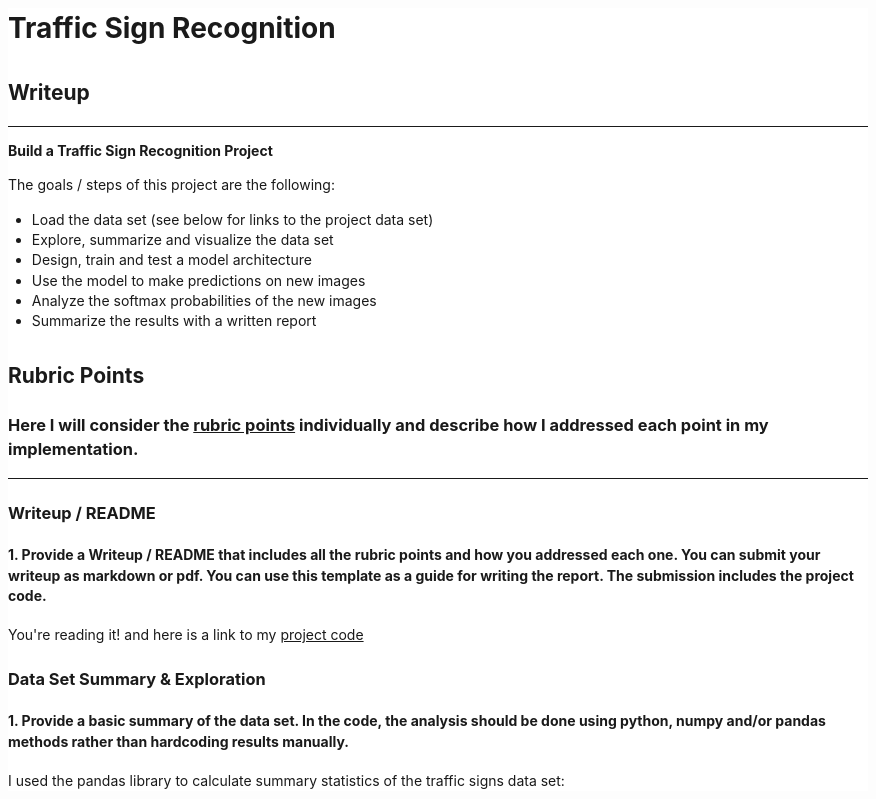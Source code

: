 # **Traffic Sign Recognition**

## Writeup

---

**Build a Traffic Sign Recognition Project**

The goals / steps of this project are the following:

* Load the data set (see below for links to the project data set)
* Explore, summarize and visualize the data set
* Design, train and test a model architecture
* Use the model to make predictions on new images
* Analyze the softmax probabilities of the new images
* Summarize the results with a written report

[//]: # (Image References)

[sample_hist]: ./plots/sign_hist.png "Visualization"

[image2]: ./examples/grayscale.jpg "Grayscaling"

[image3]: ./examples/random_noise.jpg "Random Noise"

[image4]: ./traffic_sign_screenshots_google_maps/Vorfahrt.png "Traffic Sign 1"

[image5]: ./traffic_sign_screenshots_google_maps/Einbahnstrasse.png "Traffic Sign 2"

[image6]: ./traffic_sign_screenshots_google_maps/Halteverbot.png "Traffic Sign 3"

[image7]: ./traffic_sign_screenshots_google_maps/Busspur.png "Traffic Sign 4"

[image8]: ./traffic_sign_screenshots_google_maps/Vorfahrstrasse.png "Traffic Sign 5"

## Rubric Points

### Here I will consider the [rubric points](https://review.udacity.com/#!/rubrics/481/view) individually and describe how I addressed each point in my implementation.

---

### Writeup / README

#### 1. Provide a Writeup / README that includes all the rubric points and how you addressed each one. You can submit your writeup as markdown or pdf. You can use this template as a guide for writing the report. The submission includes the project code.

You're reading it! and here is a link to
my [project code](https://github.com/tstueven/CarND-Traffic-Sign-Classifier-Project/blob/master/Traffic_Sign_Classifier.ipynb)

### Data Set Summary & Exploration

#### 1. Provide a basic summary of the data set. In the code, the analysis should be done using python, numpy and/or pandas methods rather than hardcoding results manually.

I used the pandas library to calculate summary statistics of the traffic signs
data set:
